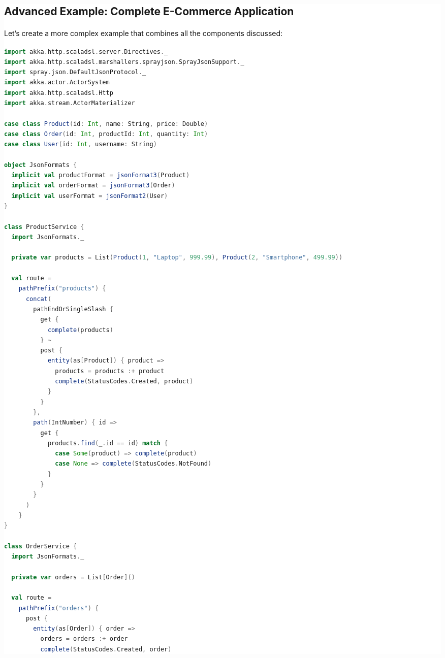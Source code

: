 ## Advanced Example: Complete E-Commerce Application

Let’s create a more complex example that combines all the components discussed:

```scala
import akka.http.scaladsl.server.Directives._
import akka.http.scaladsl.marshallers.sprayjson.SprayJsonSupport._
import spray.json.DefaultJsonProtocol._
import akka.actor.ActorSystem
import akka.http.scaladsl.Http
import akka.stream.ActorMaterializer

case class Product(id: Int, name: String, price: Double)
case class Order(id: Int, productId: Int, quantity: Int)
case class User(id: Int, username: String)

object JsonFormats {
  implicit val productFormat = jsonFormat3(Product)
  implicit val orderFormat = jsonFormat3(Order)
  implicit val userFormat = jsonFormat2(User)
}

class ProductService {
  import JsonFormats._

  private var products = List(Product(1, "Laptop", 999.99), Product(2, "Smartphone", 499.99))

  val route =
    pathPrefix("products") {
      concat(
        pathEndOrSingleSlash {
          get {
            complete(products)
          } ~
          post {
            entity(as[Product]) { product =>
              products = products :+ product
              complete(StatusCodes.Created, product)
            }
          }
        },
        path(IntNumber) { id =>
          get {
            products.find(_.id == id) match {
              case Some(product) => complete(product)
              case None => complete(StatusCodes.NotFound)
            }
          }
        }
      )
    }
}

class OrderService {
  import JsonFormats._

  private var orders = List[Order]()

  val route =
    pathPrefix("orders") {
      post {
        entity(as[Order]) { order =>
          orders = orders :+ order
          complete(StatusCodes.Created, order)
```